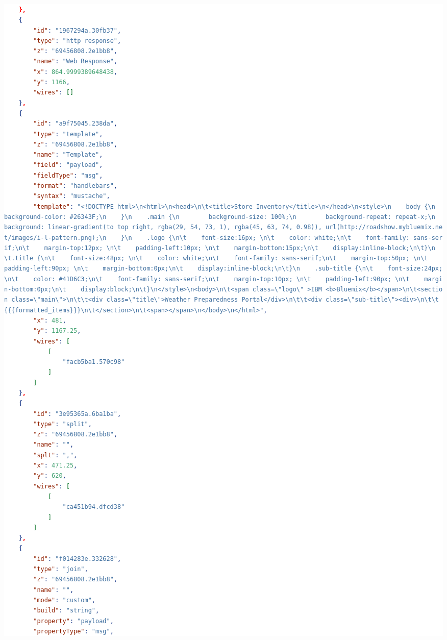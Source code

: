 ```JSON
    },
    {
        "id": "1967294a.30fb37",
        "type": "http response",
        "z": "69456808.2e1bb8",
        "name": "Web Response",
        "x": 864.9999389648438,
        "y": 1166,
        "wires": []
    },
    {
        "id": "a9f75045.238da",
        "type": "template",
        "z": "69456808.2e1bb8",
        "name": "Template",
        "field": "payload",
        "fieldType": "msg",
        "format": "handlebars",
        "syntax": "mustache",
        "template": "<!DOCTYPE html>\n<html>\n<head>\n\t<title>Store Inventory</title>\n</head>\n<style>\n    body {\n        background-color: #26343F;\n    }\n    .main {\n        background-size: 100%;\n        background-repeat: repeat-x;\n        background: linear-gradient(to top right, rgba(29, 54, 73, 1), rgba(45, 63, 74, 0.98)), url(http://roadshow.mybluemix.net/images/i-l-pattern.png);\n    }\n    .logo {\n\t    font-size:16px; \n\t    color: white;\n\t    font-family: sans-serif;\n\t    margin-top:12px; \n\t    padding-left:10px; \n\t    margin-bottom:15px;\n\t    display:inline-block;\n\t}\n\t.title {\n\t    font-size:48px; \n\t    color: white;\n\t    font-family: sans-serif;\n\t    margin-top:50px; \n\t    padding-left:90px; \n\t    margin-bottom:0px;\n\t    display:inline-block;\n\t}\n    .sub-title {\n\t    font-size:24px; \n\t    color: #41D6C3;\n\t    font-family: sans-serif;\n\t    margin-top:10px; \n\t    padding-left:90px; \n\t    margin-bottom:0px;\n\t    display:block;\n\t}\n</style>\n<body>\n\t<span class=\"logo\" >IBM <b>Bluemix</b></span>\n\t<section class=\"main\">\n\t\t<div class=\"title\">Weather Preparedness Portal</div>\n\t\t<div class=\"sub-title\"><div>\n\t\t{{{formatted_items}}}\n\t</section>\n\t<span></span>\n</body>\n</html>",
        "x": 481,
        "y": 1167.25,
        "wires": [
            [
                "facb5ba1.570c98"
            ]
        ]
    },
    {
        "id": "3e95365a.6ba1ba",
        "type": "split",
        "z": "69456808.2e1bb8",
        "name": "",
        "splt": ",",
        "x": 471.25,
        "y": 620,
        "wires": [
            [
                "ca451b94.dfcd38"
            ]
        ]
    },
    {
        "id": "f014283e.332628",
        "type": "join",
        "z": "69456808.2e1bb8",
        "name": "",
        "mode": "custom",
        "build": "string",
        "property": "payload",
        "propertyType": "msg",
```